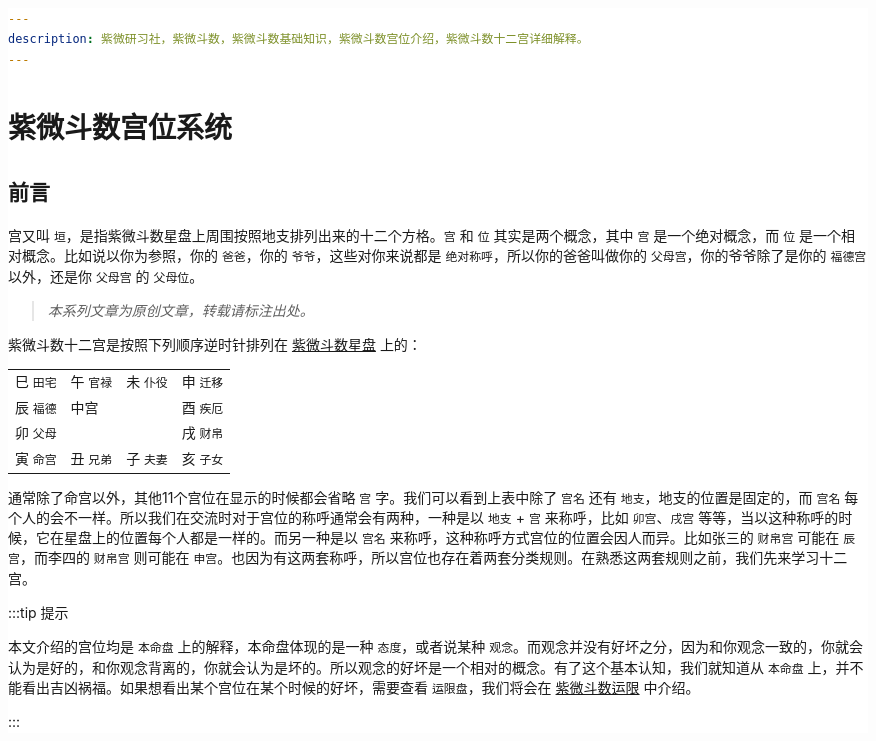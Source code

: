 ```yaml
---
description: 紫微研习社，紫微斗数，紫微斗数基础知识，紫微斗数宫位介绍，紫微斗数十二宫详细解释。
---
```


# 紫微斗数宫位系统

## 前言

宫又叫 `垣`，是指紫微斗数星盘上周围按照地支排列出来的十二个方格。`宫` 和 `位` 其实是两个概念，其中 `宫` 是一个绝对概念，而 `位` 是一个相对概念。比如说以你为参照，你的 `爸爸`，你的 `爷爷`，这些对你来说都是 `绝对称呼`，所以你的爸爸叫做你的 `父母宫`，你的爷爷除了是你的 `福德宫` 以外，还是你 `父母宫` 的 `父母位`。

>*本系列文章为原创文章，转载请标注出处。*

紫微斗数十二宫是按照下列顺序逆时针排列在 [紫微斗数星盘](./astrolabe.md) 上的：

<table class="astrolabe">
    <tr>
        <td>巳 <code>田宅</code></td>
        <td>午 <code>官禄</code></td>
        <td>未 <code>仆役</code></td>
        <td>申 <code>迁移</code></td>
    </tr>
    <tr>
        <td>辰 <code>福德</code></td>
        <td class="center-palace" rowspan="2" colspan="2">中宫</td>
        <td>酉 <code>疾厄</code></td>
    </tr>
    <tr>
        <td>卯 <code>父母</code></td>
        <td>戌 <code>财帛</code></td>
    </tr>
    <tr>
        <td>寅 <code>命宫</code></td>
        <td>丑 <code>兄弟</code></td>
        <td>子 <code>夫妻</code></td>
        <td>亥 <code>子女</code></td>
    </tr>
</table>

通常除了命宫以外，其他11个宫位在显示的时候都会省略 `宫` 字。我们可以看到上表中除了 `宫名` 还有 `地支`，地支的位置是固定的，而 `宫名` 每个人的会不一样。所以我们在交流时对于宫位的称呼通常会有两种，一种是以 `地支` + `宫` 来称呼，比如 `卯宫`、`戌宫` 等等，当以这种称呼的时候，它在星盘上的位置每个人都是一样的。而另一种是以 `宫名` 来称呼，这种称呼方式宫位的位置会因人而异。比如张三的 `财帛宫` 可能在 `辰宫`，而李四的 `财帛宫` 则可能在 `申宫`。也因为有这两套称呼，所以宫位也存在着两套分类规则。在熟悉这两套规则之前，我们先来学习十二宫。

:::tip 提示

本文介绍的宫位均是 `本命盘` 上的解释，本命盘体现的是一种 `态度`，或者说某种 `观念`。而观念并没有好坏之分，因为和你观念一致的，你就会认为是好的，和你观念背离的，你就会认为是坏的。所以观念的好坏是一个相对的概念。有了这个基本认知，我们就知道从 `本命盘` 上，并不能看出吉凶祸福。如果想看出某个宫位在某个时候的好坏，需要查看 `运限盘`，我们将会在 [紫微斗数运限](./horoscope.md) 中介绍。

:::
